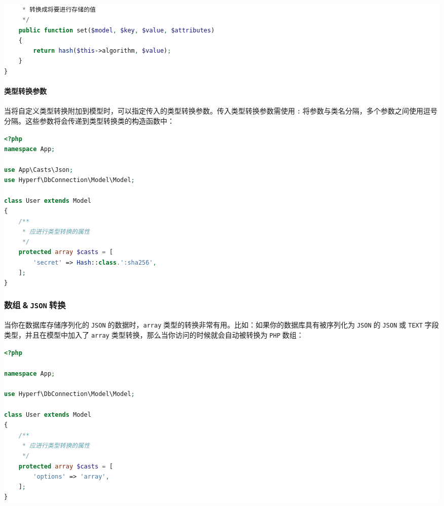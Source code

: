 ```php
     * 转换成将要进行存储的值
     */
    public function set($model, $key, $value, $attributes)
    {
        return hash($this->algorithm, $value);
    }
}
```

#### 类型转换参数

当将自定义类型转换附加到模型时，可以指定传入的类型转换参数。传入类型转换参数需使用 `:` 将参数与类名分隔，多个参数之间使用逗号分隔。这些参数将会传递到类型转换类的构造函数中：

```php
<?php
namespace App;

use App\Casts\Json;
use Hyperf\DbConnection\Model\Model;

class User extends Model
{
    /**
     * 应进行类型转换的属性
     */
    protected array $casts = [
        'secret' => Hash::class.':sha256',
    ];
}
```

### 数组 & `JSON` 转换

当你在数据库存储序列化的 `JSON` 的数据时，`array` 类型的转换非常有用。比如：如果你的数据库具有被序列化为 `JSON` 的 `JSON` 或 `TEXT` 字段类型，并且在模型中加入了 `array` 类型转换，那么当你访问的时候就会自动被转换为 `PHP` 数组：

```php
<?php

namespace App;

use Hyperf\DbConnection\Model\Model;

class User extends Model
{
    /**
     * 应进行类型转换的属性
     */
    protected array $casts = [
        'options' => 'array',
    ];
}
```
